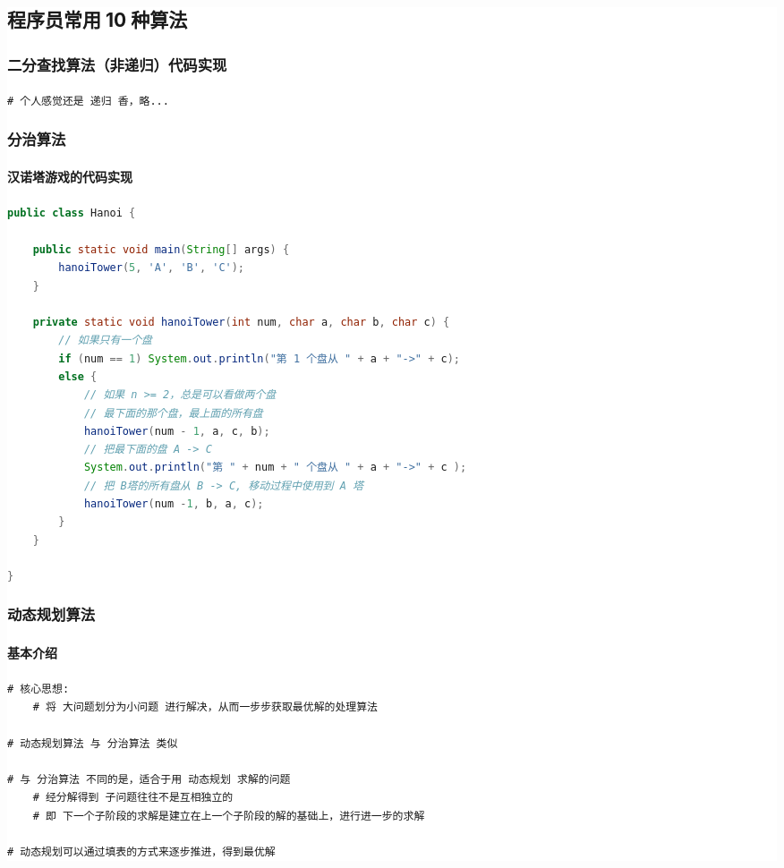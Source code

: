 ## 程序员常用 10 种算法

### 二分查找算法（非递归）代码实现

```shell
# 个人感觉还是 递归 香，略...
```

### 分治算法

#### 汉诺塔游戏的代码实现

```java
public class Hanoi {

    public static void main(String[] args) {
        hanoiTower(5, 'A', 'B', 'C');
    }

    private static void hanoiTower(int num, char a, char b, char c) {
        // 如果只有一个盘
        if (num == 1) System.out.println("第 1 个盘从 " + a + "->" + c);
        else {
            // 如果 n >= 2，总是可以看做两个盘
            // 最下面的那个盘，最上面的所有盘
            hanoiTower(num - 1, a, c, b);
            // 把最下面的盘 A -> C
            System.out.println("第 " + num + " 个盘从 " + a + "->" + c );
            // 把 B塔的所有盘从 B -> C, 移动过程中使用到 A 塔
            hanoiTower(num -1, b, a, c);
        }
    }

}
```

### 动态规划算法

#### 基本介绍

```shell
# 核心思想:
	# 将 大问题划分为小问题 进行解决，从而一步步获取最优解的处理算法
	
# 动态规划算法 与 分治算法 类似
	
# 与 分治算法 不同的是，适合于用 动态规划 求解的问题
	# 经分解得到 子问题往往不是互相独立的
	# 即 下一个子阶段的求解是建立在上一个子阶段的解的基础上，进行进一步的求解
	
# 动态规划可以通过填表的方式来逐步推进，得到最优解
```
